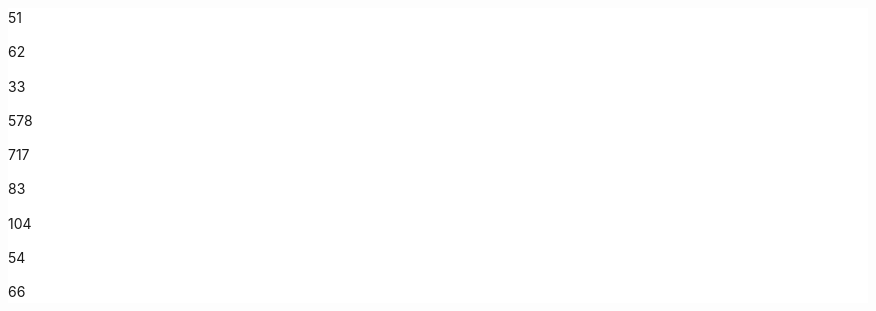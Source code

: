 

51




   



62




  

  

   



33




   



578




   



717




   



83




   



104




   



54




   



66




  
